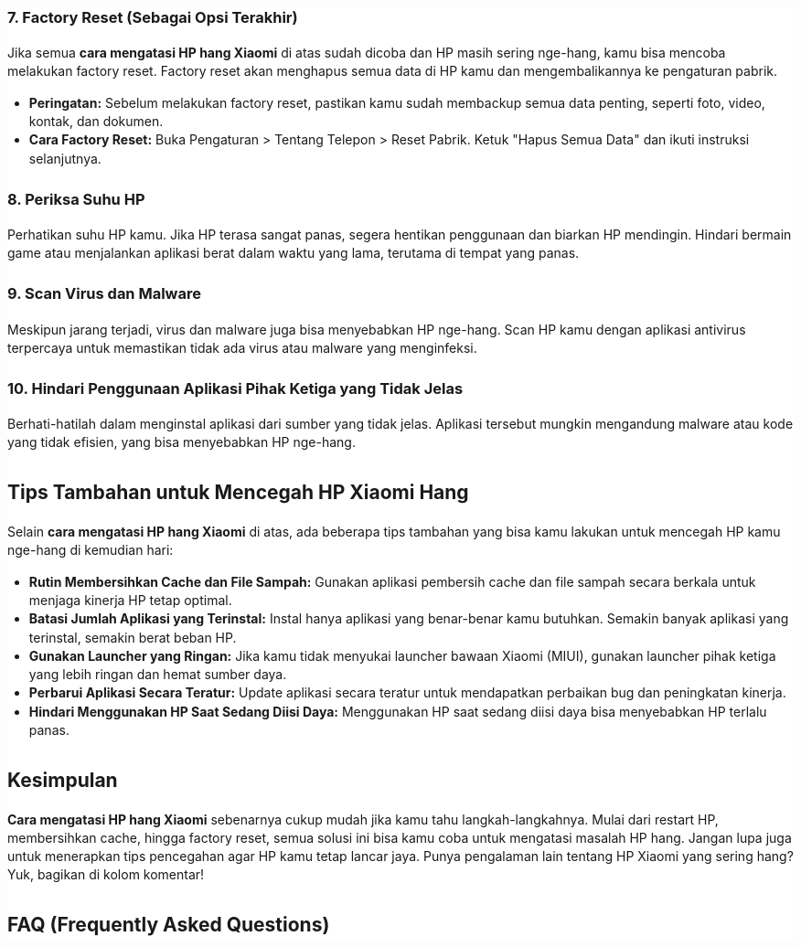 ### 7\. Factory Reset (Sebagai Opsi Terakhir)

Jika semua **cara mengatasi HP hang Xiaomi** di atas sudah dicoba dan HP masih sering nge-hang, kamu bisa mencoba melakukan factory reset. Factory reset akan menghapus semua data di HP kamu dan mengembalikannya ke pengaturan pabrik.

- **Peringatan:** Sebelum melakukan factory reset, pastikan kamu sudah membackup semua data penting, seperti foto, video, kontak, dan dokumen.
- **Cara Factory Reset:** Buka Pengaturan > Tentang Telepon > Reset Pabrik. Ketuk "Hapus Semua Data" dan ikuti instruksi selanjutnya.

### 8\. Periksa Suhu HP

Perhatikan suhu HP kamu. Jika HP terasa sangat panas, segera hentikan penggunaan dan biarkan HP mendingin. Hindari bermain game atau menjalankan aplikasi berat dalam waktu yang lama, terutama di tempat yang panas.

### 9\. Scan Virus dan Malware

Meskipun jarang terjadi, virus dan malware juga bisa menyebabkan HP nge-hang. Scan HP kamu dengan aplikasi antivirus terpercaya untuk memastikan tidak ada virus atau malware yang menginfeksi.

### 10\. Hindari Penggunaan Aplikasi Pihak Ketiga yang Tidak Jelas

Berhati-hatilah dalam menginstal aplikasi dari sumber yang tidak jelas. Aplikasi tersebut mungkin mengandung malware atau kode yang tidak efisien, yang bisa menyebabkan HP nge-hang.

## Tips Tambahan untuk Mencegah HP Xiaomi Hang

Selain **cara mengatasi HP hang Xiaomi** di atas, ada beberapa tips tambahan yang bisa kamu lakukan untuk mencegah HP kamu nge-hang di kemudian hari:

- **Rutin Membersihkan Cache dan File Sampah:** Gunakan aplikasi pembersih cache dan file sampah secara berkala untuk menjaga kinerja HP tetap optimal.
- **Batasi Jumlah Aplikasi yang Terinstal:** Instal hanya aplikasi yang benar-benar kamu butuhkan. Semakin banyak aplikasi yang terinstal, semakin berat beban HP.
- **Gunakan Launcher yang Ringan:** Jika kamu tidak menyukai launcher bawaan Xiaomi (MIUI), gunakan launcher pihak ketiga yang lebih ringan dan hemat sumber daya.
- **Perbarui Aplikasi Secara Teratur:** Update aplikasi secara teratur untuk mendapatkan perbaikan bug dan peningkatan kinerja.
- **Hindari Menggunakan HP Saat Sedang Diisi Daya:** Menggunakan HP saat sedang diisi daya bisa menyebabkan HP terlalu panas.

## Kesimpulan

**Cara mengatasi HP hang Xiaomi** sebenarnya cukup mudah jika kamu tahu langkah-langkahnya. Mulai dari restart HP, membersihkan cache, hingga factory reset, semua solusi ini bisa kamu coba untuk mengatasi masalah HP hang. Jangan lupa juga untuk menerapkan tips pencegahan agar HP kamu tetap lancar jaya. Punya pengalaman lain tentang HP Xiaomi yang sering hang? Yuk, bagikan di kolom komentar!

## FAQ (Frequently Asked Questions)

